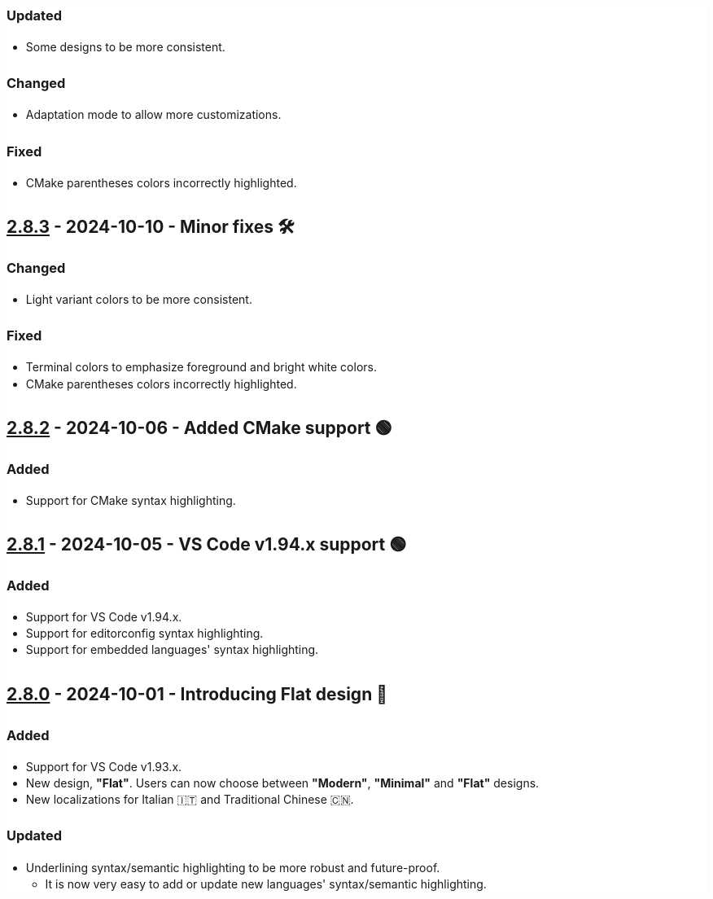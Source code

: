 ### Updated

- Some designs to be more consistent.

### Changed

- Adaptation mode to allow more customizations.

### Fixed

- CMake parentheses colors incorrectly highlighted.

## [2.8.3] - 2024-10-10 - Minor fixes 🛠️

### Changed

- Light variant colors to be more consistent.

### Fixed

- Terminal colors to emphasize foreground and bright white colors.
- CMake parentheses colors incorrectly highlighted.

## [2.8.2] - 2024-10-06 - Added CMake support 🟢

### Added

- Support for CMake syntax highlighting.

## [2.8.1] - 2024-10-05 - VS Code v1.94.x support 🟢

### Added

- Support for VS Code v1.94.x.
- Support for editorconfig syntax highlighting.
- Support for embedded languages' syntax highlighting.

## [2.8.0] - 2024-10-01 - Introducing Flat design 🎨

### Added

- Support for VS Code v1.93.x.
- New design, **"Flat"**. Users can now choose between **"Modern"**, **"Minimal"** and **"Flat"** designs.
- New localizations for Italian 🇮🇹 and Traditional Chinese 🇨🇳.

### Updated

- Underlining syntax/semantic highlighting to be more robust and future-proof.
  - It is now very easy to add or update new languages' syntax/semantic highlighting.


[3.0.3]: https://github.com/EmrecanKaracayir/codemos-modern/compare/v3.0.2...v3.0.3
[3.0.2]: https://github.com/EmrecanKaracayir/codemos-modern/compare/v3.0.1...v3.0.2
[3.0.1]: https://github.com/EmrecanKaracayir/codemos-modern/compare/v3.0.0...v3.0.1
[3.0.0]: https://github.com/EmrecanKaracayir/codemos-modern/compare/v2.8.3...v3.0.0
[2.8.3]: https://github.com/EmrecanKaracayir/codemos-modern/compare/v2.8.2...v2.8.3
[2.8.2]: https://github.com/EmrecanKaracayir/codemos-modern/compare/v2.8.1...v2.8.2
[2.8.1]: https://github.com/EmrecanKaracayir/codemos-modern/compare/v2.8.0...v2.8.1
[2.8.0]: https://github.com/EmrecanKaracayir/codemos-modern/compare/v2.7.2...v2.8.0
[2.7.2]: https://github.com/EmrecanKaracayir/codemos-modern/compare/v2.7.1...v2.7.2
[2.7.1]: https://github.com/EmrecanKaracayir/codemos-modern/compare/v2.7.0...v2.7.1
[2.7.0]: https://github.com/EmrecanKaracayir/codemos-modern/compare/v2.6.1...v2.7.0
[2.6.1]: https://github.com/EmrecanKaracayir/codemos-modern/compare/v2.6.0...v2.6.1
[2.6.0]: https://github.com/EmrecanKaracayir/codemos-modern/compare/v2.5.4...v2.6.0
[2.5.4]: https://github.com/EmrecanKaracayir/codemos-modern/compare/v2.5.3...v2.5.4
[2.5.3]: https://github.com/EmrecanKaracayir/codemos-modern/compare/v2.5.2...v2.5.3
[2.5.2]: https://github.com/EmrecanKaracayir/codemos-modern/compare/v2.5.1...v2.5.2
[2.5.1]: https://github.com/EmrecanKaracayir/codemos-modern/compare/v2.5.0...v2.5.1
[2.5.0]: https://github.com/EmrecanKaracayir/codemos-modern/compare/v2.4.0...v2.5.0
[2.4.0]: https://github.com/EmrecanKaracayir/codemos-modern/compare/v2.3.1...v2.4.0
[2.3.1]: https://github.com/EmrecanKaracayir/codemos-modern/compare/v2.3.0...v2.3.1
[2.3.0]: https://github.com/EmrecanKaracayir/codemos-modern/compare/v2.2.0...v2.3.0
[2.2.0]: https://github.com/EmrecanKaracayir/codemos-modern/compare/v2.1.9...v2.2.0
[2.1.9]: https://github.com/EmrecanKaracayir/codemos-modern/compare/v2.1.8...v2.1.9
[2.1.8]: https://github.com/EmrecanKaracayir/codemos-modern/compare/v2.1.7...v2.1.8
[2.1.7]: https://github.com/EmrecanKaracayir/codemos-modern/compare/v2.1.6...v2.1.7
[2.1.6]: https://github.com/EmrecanKaracayir/codemos-modern/compare/v2.1.5...v2.1.6
[2.1.5]: https://github.com/EmrecanKaracayir/codemos-modern/compare/v2.1.4...v2.1.5
[2.1.4]: https://github.com/EmrecanKaracayir/codemos-modern/compare/v2.1.3...v2.1.4
[2.1.3]: https://github.com/EmrecanKaracayir/codemos-modern/compare/v2.1.2...v2.1.3
[2.1.2]: https://github.com/EmrecanKaracayir/codemos-modern/compare/v2.1.1...v2.1.2
[2.1.1]: https://github.com/EmrecanKaracayir/codemos-modern/compare/v2.1.0...v2.1.1
[2.1.0]: https://github.com/EmrecanKaracayir/codemos-modern/compare/v2.0.1...v2.1.0
[2.0.1]: https://github.com/EmrecanKaracayir/codemos-modern/compare/v2.0.0...v2.0.1
[2.0.0]: https://github.com/EmrecanKaracayir/codemos-modern/compare/v1.2.2...v2.0.0
[1.2.2]: https://github.com/EmrecanKaracayir/codemos-modern/compare/v1.2.1...v1.2.2
[1.2.1]: https://github.com/EmrecanKaracayir/codemos-modern/compare/v1.2.0...v1.2.1
[1.2.0]: https://github.com/EmrecanKaracayir/codemos-modern/compare/v1.1.2...v1.2.0
[1.1.2]: https://github.com/EmrecanKaracayir/codemos-modern/compare/v1.1.0...v1.1.2
[1.1.0]: https://github.com/EmrecanKaracayir/codemos-modern/compare/v1.0.4...v1.1.0
[1.0.4]: https://github.com/EmrecanKaracayir/codemos-modern/compare/v1.0.3...v1.0.4
[1.0.3]: https://github.com/EmrecanKaracayir/codemos-modern/compare/v1.0.2...v1.0.3
[1.0.2]: https://github.com/EmrecanKaracayir/codemos-modern/compare/v1.0.1...v1.0.2
[1.0.1]: https://github.com/EmrecanKaracayir/codemos-modern/compare/v1.0.0...v1.0.1
[1.0.0]: https://github.com/EmrecanKaracayir/codemos-modern/releases/tag/v1.0.0